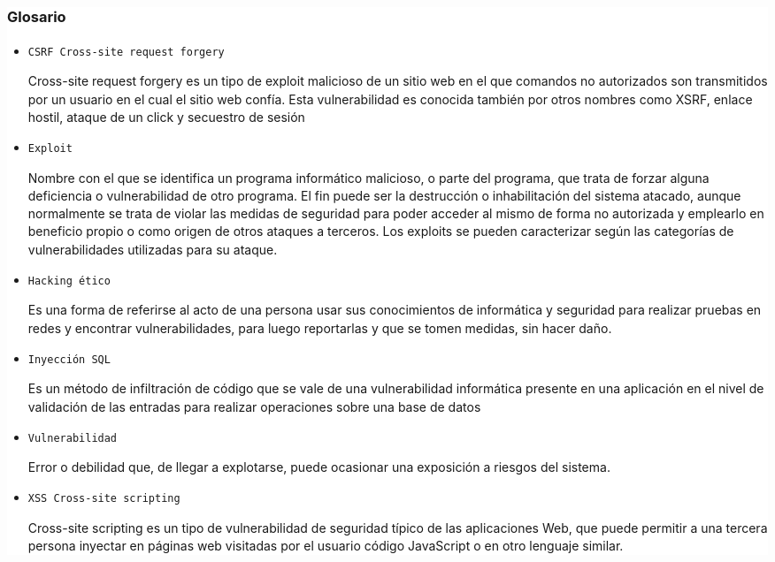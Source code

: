 ### Glosario

- `CSRF Cross-site request forgery`

    Cross-site request forgery es un tipo de exploit malicioso de un sitio web en el que comandos no autorizados son transmitidos por un usuario en el cual el sitio web confía.​ Esta vulnerabilidad es conocida también por otros nombres como XSRF, enlace hostil, ataque de un click y secuestro de sesión

- `Exploit`

    Nombre con el que se identifica un programa informático malicioso, o parte del programa, que trata de forzar alguna deficiencia o vulnerabilidad de otro programa. El fin puede ser la destrucción o inhabilitación del sistema atacado, aunque normalmente se trata de violar las medidas de seguridad para poder acceder al mismo de forma no autorizada y emplearlo en beneficio propio o como origen de otros ataques a terceros. Los exploits se pueden caracterizar según las categorías de vulnerabilidades utilizadas para su ataque.

- `Hacking ético`

    Es una forma de referirse al acto de una persona usar sus conocimientos de informática y seguridad para realizar pruebas en redes y encontrar vulnerabilidades, para luego reportarlas y que se tomen medidas, sin hacer daño.

- `Inyección SQL`

    Es un método de infiltración de código que se vale de una vulnerabilidad informática presente en una aplicación en el nivel de validación de las entradas para realizar operaciones sobre una base de datos

- `Vulnerabilidad`

    Error o debilidad que, de llegar a explotarse, puede ocasionar una exposición a riesgos del sistema.

- `XSS Cross-site scripting`

    Cross-site scripting es un tipo de vulnerabilidad de seguridad típico de las aplicaciones Web, que puede permitir a una tercera persona inyectar en páginas web visitadas por el usuario código JavaScript o en otro lenguaje similar.​